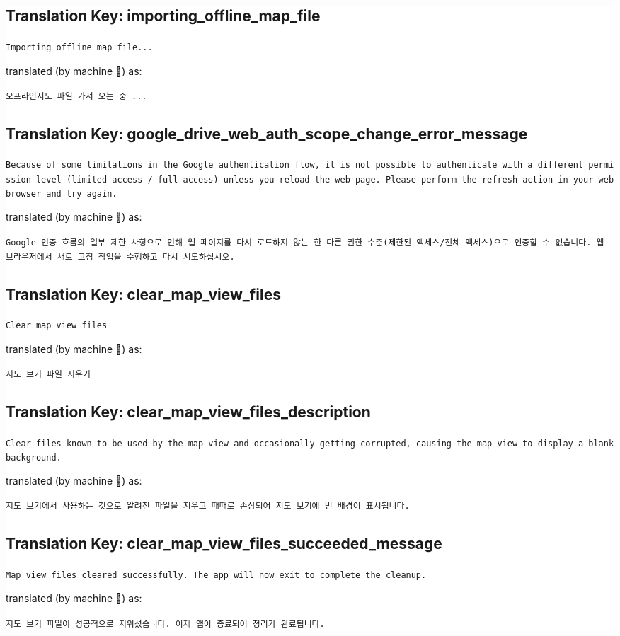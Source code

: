 
## Translation Key: importing_offline_map_file
```
Importing offline map file...
```
translated (by machine 🤖) as:
```
오프라인지도 파일 가져 오는 중 ...
```


## Translation Key: google_drive_web_auth_scope_change_error_message
```
Because of some limitations in the Google authentication flow, it is not possible to authenticate with a different permission level (limited access / full access) unless you reload the web page. Please perform the refresh action in your web browser and try again.
```
translated (by machine 🤖) as:
```
Google 인증 흐름의 일부 제한 사항으로 인해 웹 페이지를 다시 로드하지 않는 한 다른 권한 수준(제한된 액세스/전체 액세스)으로 인증할 수 없습니다. 웹 브라우저에서 새로 고침 작업을 수행하고 다시 시도하십시오.
```


## Translation Key: clear_map_view_files
```
Clear map view files
```
translated (by machine 🤖) as:
```
지도 보기 파일 지우기
```


## Translation Key: clear_map_view_files_description
```
Clear files known to be used by the map view and occasionally getting corrupted, causing the map view to display a blank background.
```
translated (by machine 🤖) as:
```
지도 보기에서 사용하는 것으로 알려진 파일을 지우고 때때로 손상되어 지도 보기에 빈 배경이 표시됩니다.
```


## Translation Key: clear_map_view_files_succeeded_message
```
Map view files cleared successfully. The app will now exit to complete the cleanup.
```
translated (by machine 🤖) as:
```
지도 보기 파일이 성공적으로 지워졌습니다. 이제 앱이 종료되어 정리가 완료됩니다.
```
